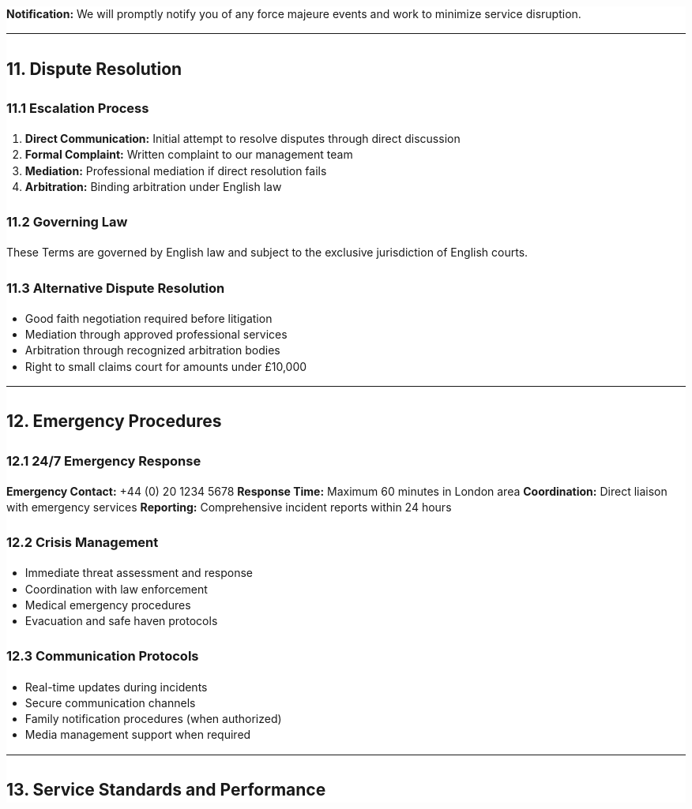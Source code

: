 **Notification:** We will promptly notify you of any force majeure events and work to minimize service disruption.

---

## 11. Dispute Resolution

### 11.1 Escalation Process
1. **Direct Communication:** Initial attempt to resolve disputes through direct discussion
2. **Formal Complaint:** Written complaint to our management team
3. **Mediation:** Professional mediation if direct resolution fails
4. **Arbitration:** Binding arbitration under English law

### 11.2 Governing Law
These Terms are governed by English law and subject to the exclusive jurisdiction of English courts.

### 11.3 Alternative Dispute Resolution
- Good faith negotiation required before litigation
- Mediation through approved professional services
- Arbitration through recognized arbitration bodies
- Right to small claims court for amounts under £10,000

---

## 12. Emergency Procedures

### 12.1 24/7 Emergency Response
**Emergency Contact:** +44 (0) 20 1234 5678
**Response Time:** Maximum 60 minutes in London area
**Coordination:** Direct liaison with emergency services
**Reporting:** Comprehensive incident reports within 24 hours

### 12.2 Crisis Management
- Immediate threat assessment and response
- Coordination with law enforcement
- Medical emergency procedures
- Evacuation and safe haven protocols

### 12.3 Communication Protocols
- Real-time updates during incidents
- Secure communication channels
- Family notification procedures (when authorized)
- Media management support when required

---

## 13. Service Standards and Performance
